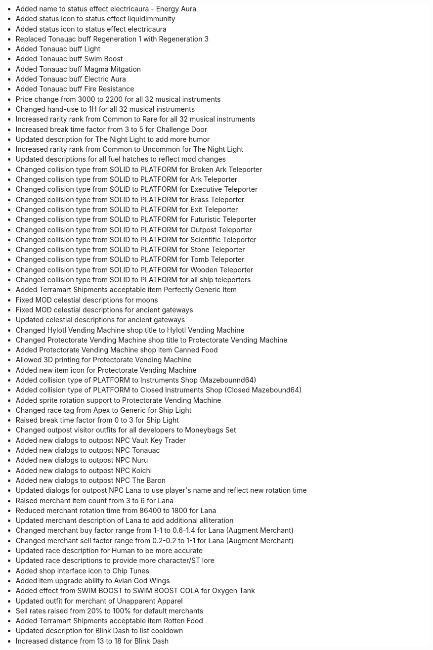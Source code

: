 + Added name to status effect electricaura - Energy Aura
+ Added status icon to status effect liquidimmunity
+ Added status icon to status effect electricaura
+ Replaced Tonauac buff Regeneration 1 with Regeneration 3
+ Added Tonauac buff Light
+ Added Tonauac buff Swim Boost
+ Added Tonauac buff Magma Mitgation
+ Added Tonauac buff Electric Aura
+ Added Tonauac buff Fire Resistance
+ Price change from 3000 to 2200 for all 32 musical instruments
+ Changed hand-use to 1H for all 32 musical instruments
+ Increased rarity rank from Common to Rare for all 32 musical instruments
+ Increased break time factor from 3 to 5 for Challenge Door
+ Updated description for The Night Light to add more humor
+ Increased rarity rank from Common to Uncommon for The Night Light
+ Updated descriptions for all fuel hatches to reflect mod changes
+ Changed collision type from SOLID to PLATFORM for Broken Ark Teleporter
+ Changed collision type from SOLID to PLATFORM for Ark Teleporter
+ Changed collision type from SOLID to PLATFORM for Executive Teleporter
+ Changed collision type from SOLID to PLATFORM for Brass Teleporter
+ Changed collision type from SOLID to PLATFORM for Exit Teleporter
+ Changed collision type from SOLID to PLATFORM for Futuristic Teleporter
+ Changed collision type from SOLID to PLATFORM for Outpost Teleporter
+ Changed collision type from SOLID to PLATFORM for Scientific Teleporter
+ Changed collision type from SOLID to PLATFORM for Stone Teleporter
+ Changed collision type from SOLID to PLATFORM for Tomb Teleporter
+ Changed collision type from SOLID to PLATFORM for Wooden Teleporter
+ Changed collision type from SOLID to PLATFORM for all ship teleporters
+ Added Terramart Shipments acceptable item Perfectly Generic Item
+ Fixed MOD celestial descriptions for moons
+ Fixed MOD celestial descriptions for ancient gateways
+ Updated celestial descriptions for ancient gateways
+ Changed Hylotl Vending Machine shop title to Hylotl Vending Machine
+ Changed Protectorate Vending Machine shop title to Protectorate Vending Machine
+ Added Protectorate Vending Machine shop item Canned Food
+ Allowed 3D printing for Protectorate Vending Machine
+ Added new item icon for Protectorate Vending Machine
+ Added collision type of PLATFORM to Instruments Shop (Mazebounnd64)
+ Added collision type of PLATFORM to Closed Instruments Shop (Closed Mazebound64)
+ Added sprite rotation support to Protectorate Vending Machine
+ Changed race tag from Apex to Generic for Ship Light
+ Raised break time factor from 0 to 3 for Ship Light
+ Changed outpost visitor outfits for all developers to Moneybags Set
+ Added new dialogs to outpost NPC Vault Key Trader
+ Added new dialogs to outpost NPC Tonauac
+ Added new dialogs to outpost NPC Nuru
+ Added new dialogs to outpost NPC Koichi
+ Added new dialogs to outpost NPC The Baron
+ Updated dialogs for outpost NPC Lana to use player's name and reflect new rotation time
+ Raised merchant item count from 3 to 6 for Lana
+ Reduced merchant rotation time from 86400 to 1800 for Lana
+ Updated merchant description of Lana to add additional alliteration
+ Changed merchant buy factor range from 1-1 to 0.6-1.4 for Lana (Augment Merchant)
+ Changed merchant sell factor range from 0.2-0.2 to 1-1 for Lana (Augment Merchant)
+ Updated race description for Human to be more accurate
+ Updated race descriptions to provide more character/ST lore
+ Added shop interface icon to Chip Tunes
+ Added item upgrade ability to Avian God Wings
+ Added effect from SWIM BOOST to SWIM BOOST COLA for Oxygen Tank
+ Updated outfit for merchant of Unapparent Apparel
+ Sell rates raised from 20% to 100% for default merchants
+ Added Terramart Shipments acceptable item Rotten Food
+ Updated description for Blink Dash to list cooldown
+ Increased distance from 13 to 18 for Blink Dash